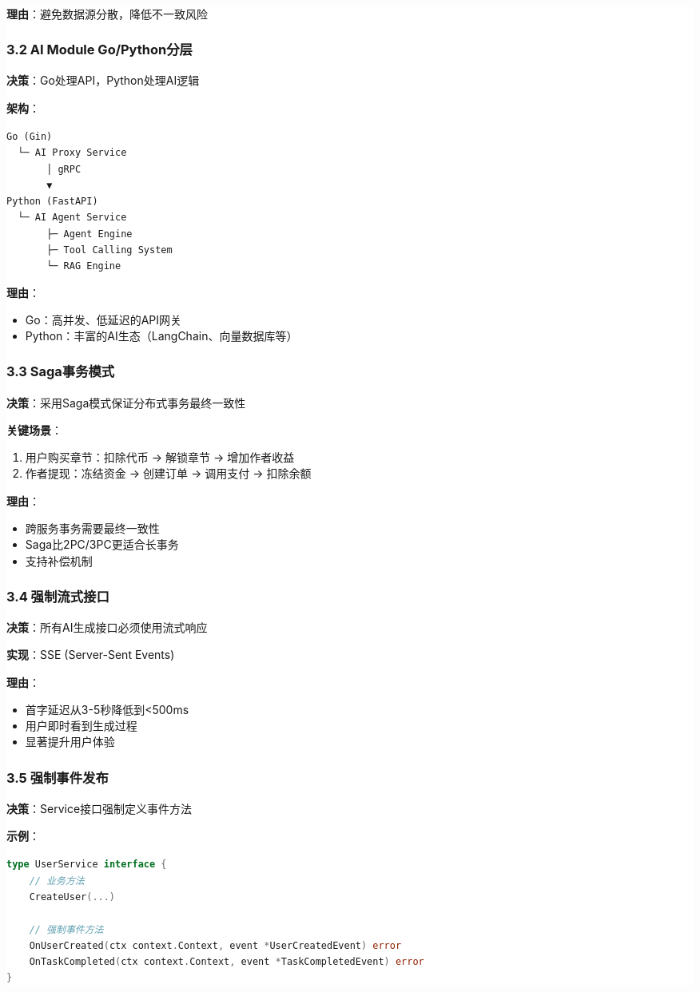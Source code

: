 **理由**：避免数据源分散，降低不一致风险

### 3.2 AI Module Go/Python分层

**决策**：Go处理API，Python处理AI逻辑

**架构**：
```
Go (Gin) 
  └─ AI Proxy Service
       │ gRPC
       ▼
Python (FastAPI)
  └─ AI Agent Service
       ├─ Agent Engine
       ├─ Tool Calling System
       └─ RAG Engine
```

**理由**：
- Go：高并发、低延迟的API网关
- Python：丰富的AI生态（LangChain、向量数据库等）

### 3.3 Saga事务模式

**决策**：采用Saga模式保证分布式事务最终一致性

**关键场景**：
1. 用户购买章节：扣除代币 → 解锁章节 → 增加作者收益
2. 作者提现：冻结资金 → 创建订单 → 调用支付 → 扣除余额

**理由**：
- 跨服务事务需要最终一致性
- Saga比2PC/3PC更适合长事务
- 支持补偿机制

### 3.4 强制流式接口

**决策**：所有AI生成接口必须使用流式响应

**实现**：SSE (Server-Sent Events)

**理由**：
- 首字延迟从3-5秒降低到<500ms
- 用户即时看到生成过程
- 显著提升用户体验

### 3.5 强制事件发布

**决策**：Service接口强制定义事件方法

**示例**：
```go
type UserService interface {
    // 业务方法
    CreateUser(...)
    
    // 强制事件方法
    OnUserCreated(ctx context.Context, event *UserCreatedEvent) error
    OnTaskCompleted(ctx context.Context, event *TaskCompletedEvent) error
}
```
